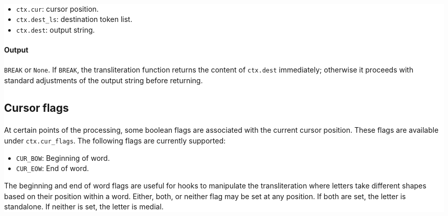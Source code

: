 - `ctx.cur`: cursor position.
- `ctx.dest_ls`: destination token list.
- `ctx.dest`: output string.

#### Output

`BREAK` or `None`. If `BREAK`, the transliteration function returns the content
of `ctx.dest` immediately; otherwise it proceeds with standard adjustments of
the output string before returning.

## Cursor flags

At certain points of the processing, some boolean flags are associated with
the current cursor position. These flags are available under `ctx.cur_flags`.
The following flags are currently supported:

- `CUR_BOW`: Beginning of word.
- `CUR_EOW`: End of word.

The beginning and end of word flags are useful for hooks to manipulate the
transliteration where letters take different shapes based on their position
within a word. Either, both, or neither flag may be set at any position. If
both are set, the letter is standalone. If neither is set, the letter is
medial.
